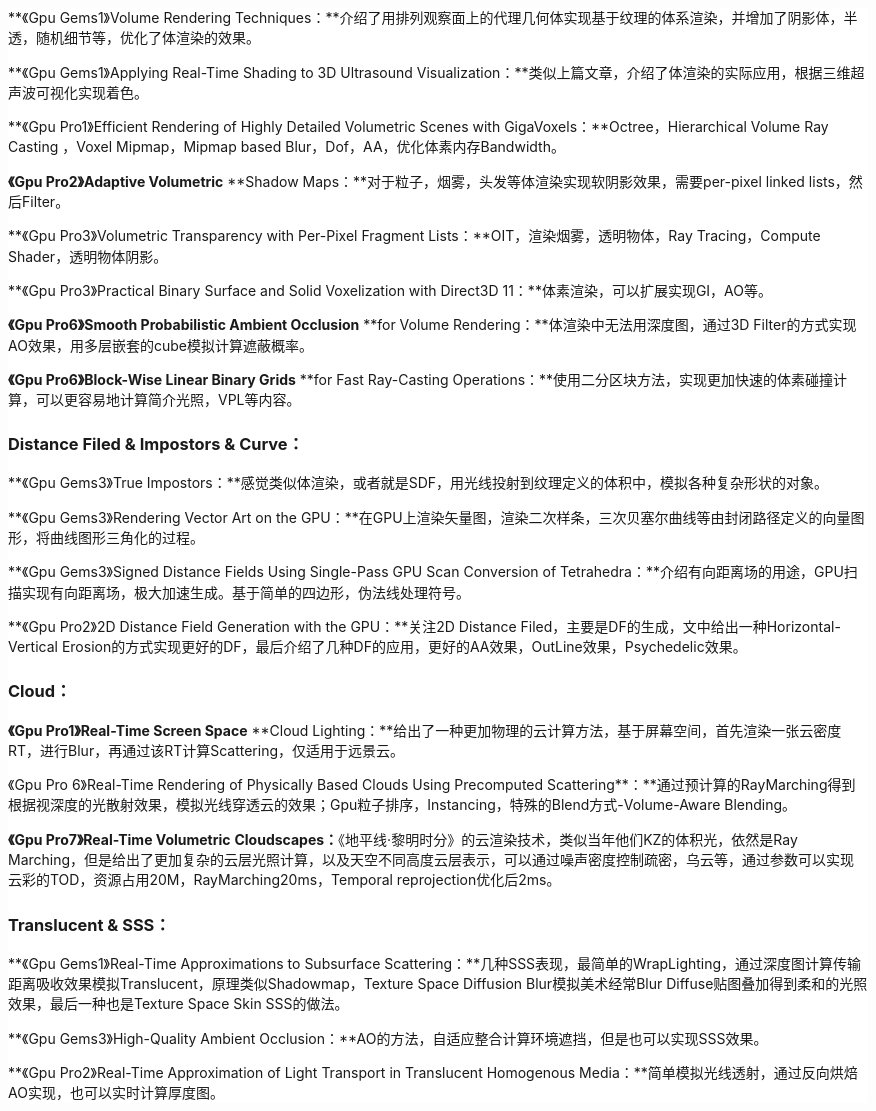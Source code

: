 **《Gpu Gems1》Volume Rendering Techniques：**介绍了用排列观察面上的代理几何体实现基于纹理的体系渲染，并增加了阴影体，半透，随机细节等，优化了体渲染的效果。

**《Gpu Gems1》Applying Real-Time Shading to 3D Ultrasound Visualization：**类似上篇文章，介绍了体渲染的实际应用，根据三维超声波可视化实现着色。

**《Gpu Pro1》Efficient Rendering of Highly Detailed Volumetric Scenes with GigaVoxels：**Octree，Hierarchical Volume Ray Casting ，Voxel Mipmap，Mipmap based Blur，Dof，AA，优化体素内存Bandwidth。

**《Gpu Pro2》Adaptive Volumetric** **Shadow Maps：**对于粒子，烟雾，头发等体渲染实现软阴影效果，需要per-pixel linked lists，然后Filter。

**《Gpu Pro3》Volumetric Transparency with Per-Pixel Fragment Lists：**OIT，渲染烟雾，透明物体，Ray Tracing，Compute Shader，透明物体阴影。

**《Gpu Pro3》Practical Binary Surface and Solid Voxelization with Direct3D 11：**体素渲染，可以扩展实现GI，AO等。

**《Gpu Pro6》Smooth Probabilistic Ambient Occlusion** **for Volume Rendering：**体渲染中无法用深度图，通过3D Filter的方式实现AO效果，用多层嵌套的cube模拟计算遮蔽概率。

**《Gpu Pro6》Block-Wise Linear Binary Grids** **for Fast Ray-Casting Operations：**使用二分区块方法，实现更加快速的体素碰撞计算，可以更容易地计算简介光照，VPL等内容。

 

### **Distance Filed & Impostors & Curve：**

**《Gpu Gems3》True Impostors：**感觉类似体渲染，或者就是SDF，用光线投射到纹理定义的体积中，模拟各种复杂形状的对象。

**《Gpu Gems3》Rendering Vector Art on the GPU：**在GPU上渲染矢量图，渲染二次样条，三次贝塞尔曲线等由封闭路径定义的向量图形，将曲线图形三角化的过程。

**《Gpu Gems3》Signed Distance Fields Using Single-Pass GPU Scan Conversion of Tetrahedra：**介绍有向距离场的用途，GPU扫描实现有向距离场，极大加速生成。基于简单的四边形，伪法线处理符号。

**《Gpu Pro2》2D Distance Field Generation with the GPU：**关注2D Distance Filed，主要是DF的生成，文中给出一种Horizontal-Vertical Erosion的方式实现更好的DF，最后介绍了几种DF的应用，更好的AA效果，OutLine效果，Psychedelic效果。

 

### **Cloud：**

**《Gpu Pro1》Real-Time Screen Space** **Cloud Lighting：**给出了一种更加物理的云计算方法，基于屏幕空间，首先渲染一张云密度RT，进行Blur，再通过该RT计算Scattering，仅适用于远景云。

《Gpu Pro 6》Real-Time Rendering of Physically Based Clouds Using Precomputed Scattering**：**通过预计算的RayMarching得到根据视深度的光散射效果，模拟光线穿透云的效果；Gpu粒子排序，Instancing，特殊的Blend方式-Volume-Aware Blending。

**《Gpu Pro7》Real-Time Volumetric** **Cloudscapes：**《地平线·黎明时分》的云渲染技术，类似当年他们KZ的体积光，依然是Ray   Marching，但是给出了更加复杂的云层光照计算，以及天空不同高度云层表示，可以通过噪声密度控制疏密，乌云等，通过参数可以实现云彩的TOD，资源占用20M，RayMarching20ms，Temporal  reprojection优化后2ms。

 

### **Translucent & SSS：**

**《Gpu Gems1》Real-Time Approximations to Subsurface Scattering：**几种SSS表现，最简单的WrapLighting，通过深度图计算传输距离吸收效果模拟Translucent，原理类似Shadowmap，Texture  Space Diffusion  Blur模拟美术经常Blur Diffuse贴图叠加得到柔和的光照效果，最后一种也是Texture  Space Skin SSS的做法。

**《Gpu Gems3》High-Quality Ambient Occlusion：**AO的方法，自适应整合计算环境遮挡，但是也可以实现SSS效果。

**《Gpu Pro2》Real-Time Approximation of Light Transport in Translucent Homogenous Media：**简单模拟光线透射，通过反向烘焙AO实现，也可以实时计算厚度图。

